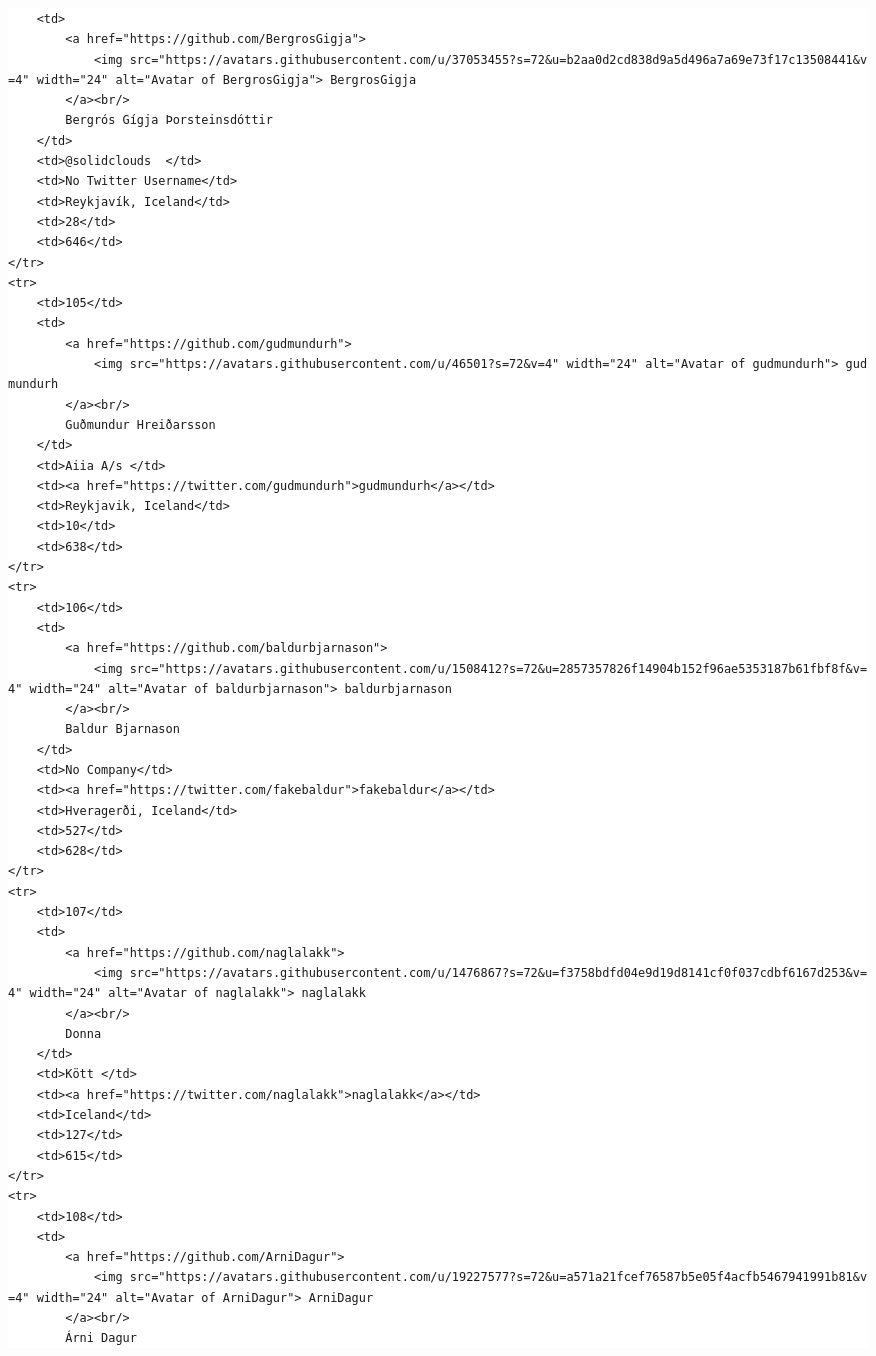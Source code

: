 		<td>
			<a href="https://github.com/BergrosGigja">
				<img src="https://avatars.githubusercontent.com/u/37053455?s=72&u=b2aa0d2cd838d9a5d496a7a69e73f17c13508441&v=4" width="24" alt="Avatar of BergrosGigja"> BergrosGigja
			</a><br/>
			Bergrós Gígja Þorsteinsdóttir
		</td>
		<td>@solidclouds  </td>
		<td>No Twitter Username</td>
		<td>Reykjavík, Iceland</td>
		<td>28</td>
		<td>646</td>
	</tr>
	<tr>
		<td>105</td>
		<td>
			<a href="https://github.com/gudmundurh">
				<img src="https://avatars.githubusercontent.com/u/46501?s=72&v=4" width="24" alt="Avatar of gudmundurh"> gudmundurh
			</a><br/>
			Guðmundur Hreiðarsson
		</td>
		<td>Aiia A/s </td>
		<td><a href="https://twitter.com/gudmundurh">gudmundurh</a></td>
		<td>Reykjavik, Iceland</td>
		<td>10</td>
		<td>638</td>
	</tr>
	<tr>
		<td>106</td>
		<td>
			<a href="https://github.com/baldurbjarnason">
				<img src="https://avatars.githubusercontent.com/u/1508412?s=72&u=2857357826f14904b152f96ae5353187b61fbf8f&v=4" width="24" alt="Avatar of baldurbjarnason"> baldurbjarnason
			</a><br/>
			Baldur Bjarnason
		</td>
		<td>No Company</td>
		<td><a href="https://twitter.com/fakebaldur">fakebaldur</a></td>
		<td>Hveragerði, Iceland</td>
		<td>527</td>
		<td>628</td>
	</tr>
	<tr>
		<td>107</td>
		<td>
			<a href="https://github.com/naglalakk">
				<img src="https://avatars.githubusercontent.com/u/1476867?s=72&u=f3758bdfd04e9d19d8141cf0f037cdbf6167d253&v=4" width="24" alt="Avatar of naglalakk"> naglalakk
			</a><br/>
			Donna
		</td>
		<td>Kött </td>
		<td><a href="https://twitter.com/naglalakk">naglalakk</a></td>
		<td>Iceland</td>
		<td>127</td>
		<td>615</td>
	</tr>
	<tr>
		<td>108</td>
		<td>
			<a href="https://github.com/ArniDagur">
				<img src="https://avatars.githubusercontent.com/u/19227577?s=72&u=a571a21fcef76587b5e05f4acfb5467941991b81&v=4" width="24" alt="Avatar of ArniDagur"> ArniDagur
			</a><br/>
			Árni Dagur